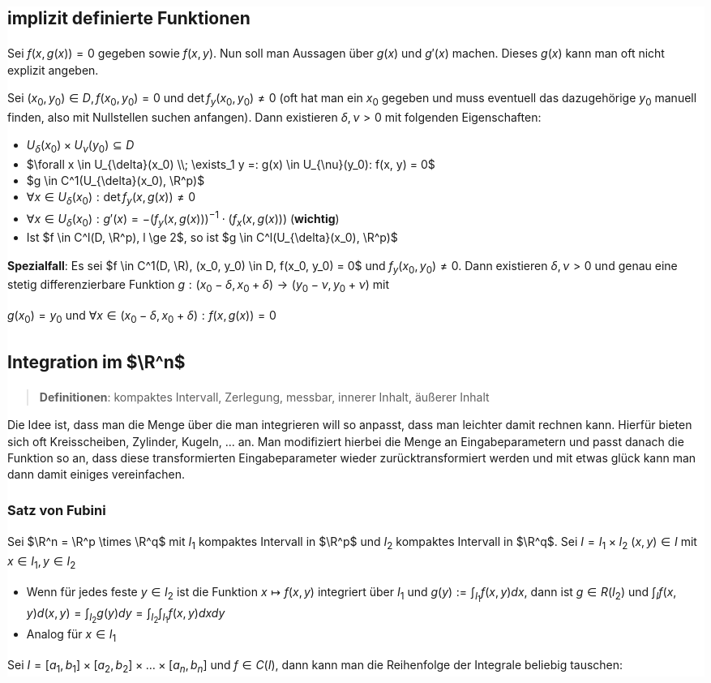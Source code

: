 ## implizit definierte Funktionen

Sei $f(x, g(x)) = 0$ gegeben sowie $f(x, y)$. Nun soll man Aussagen über $g(x)$ und $g'(x)$ machen. Dieses $g(x)$ kann man oft
nicht explizit angeben.

Sei $(x_0, y_0) \in D, f(x_0, y_0) = 0$ und $\det f_y(x_0, y_0) \ne 0$ (oft hat man ein $x_0$
gegeben und muss eventuell das dazugehörige $y_0$ manuell finden, also mit Nullstellen suchen anfangen). Dann existieren
$\delta, \nu > 0$ mit folgenden Eigenschaften:

- $U_{\delta}(x_0) \times U_{\nu}(y_0) \subseteq D$
- $\forall x \in U_{\delta}(x_0) \\; \exists_1 y =: g(x) \in U_{\nu}(y_0): f(x, y) = 0$
- $g \in C^1(U_{\delta}(x_0), \R^p)$
- $\forall x \in U_{\delta}(x_0): \det f_y(x, g(x)) \ne 0$
- $\forall x \in U_{\delta}(x_0): g'(x) = -(f_y(x, g(x)))^{-1} \cdot (f_x(x, g(x)))$ (**wichtig**)
- Ist $f \in C^l(D, \R^p), l \ge 2$, so ist $g \in C^l(U_{\delta}(x_0), \R^p)$

**Spezialfall**: Es sei $f \in C^1(D, \R), (x_0, y_0) \in D, f(x_0, y_0) = 0$ und $f_y(x_0, y_0) \ne 0$. Dann
existieren $\delta, \nu > 0$ und
genau eine stetig differenzierbare Funktion $g: (x_0 - \delta, x_0 + \delta) \to (y_0 - \nu, y_0 + \nu)$ mit

$g(x_0) = y_0$ und $\forall x \in (x_0 - \delta, x_0 + \delta): f(x, g(x)) = 0$


## Integration im $\R^n$

> **Definitionen**: kompaktes Intervall, Zerlegung, messbar, innerer Inhalt, äußerer Inhalt

Die Idee ist, dass man die Menge über die man integrieren will so anpasst, dass man leichter damit rechnen kann. Hierfür
bieten sich oft Kreisscheiben, Zylinder, Kugeln, ... an. Man modifiziert hierbei die Menge an Eingabeparametern und passt
danach die Funktion so an, dass diese transformierten Eingabeparameter wieder zurücktransformiert werden und mit etwas glück
kann man dann damit einiges vereinfachen.


### Satz von Fubini

Sei $\R^n = \R^p \times \R^q$ mit $I_1$ kompaktes Intervall in $\R^p$ und $I_2$ kompaktes Intervall in $\R^q$.
Sei $I = I_1 \times I_2$
$(x, y) \in I$ mit $x \in I_1, y \in I_2$

- Wenn für jedes feste $y \in I_2$ ist die Funktion $x \mapsto f(x, y)$ integriert über
  $I_1$ und $g(y) := \int_{I_1} f(x,y) dx$, dann ist $g \in R(I_2)$ und
  $\int_{I} f(x,y) d(x,y) = \int_{I_2} g(y) dy = \int_{I_2} \int_{I_1} f(x, y) dx dy$
- Analog für $x \in I_1$

Sei $I = [a_1, b_1] \times [a_2, b_2] \times \dots \times [a_n, b_n]$ und $f \in C(I)$, dann kann man die Reihenfolge der
Integrale beliebig tauschen:
